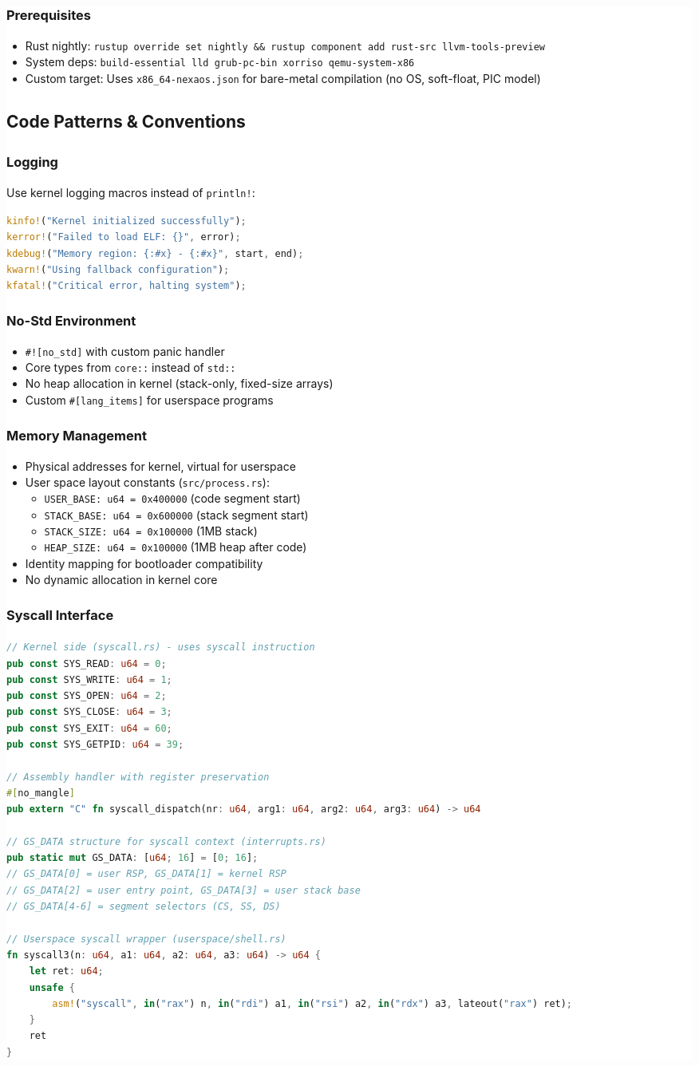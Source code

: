 ### Prerequisites
- Rust nightly: `rustup override set nightly && rustup component add rust-src llvm-tools-preview`
- System deps: `build-essential lld grub-pc-bin xorriso qemu-system-x86`
- Custom target: Uses `x86_64-nexaos.json` for bare-metal compilation (no OS, soft-float, PIC model)

## Code Patterns & Conventions

### Logging
Use kernel logging macros instead of `println!`:
```rust
kinfo!("Kernel initialized successfully");
kerror!("Failed to load ELF: {}", error);
kdebug!("Memory region: {:#x} - {:#x}", start, end);
kwarn!("Using fallback configuration");
kfatal!("Critical error, halting system");
```

### No-Std Environment
- `#![no_std]` with custom panic handler
- Core types from `core::` instead of `std::`
- No heap allocation in kernel (stack-only, fixed-size arrays)
- Custom `#[lang_items]` for userspace programs

### Memory Management
- Physical addresses for kernel, virtual for userspace
- User space layout constants (`src/process.rs`):
  - `USER_BASE: u64 = 0x400000` (code segment start)
  - `STACK_BASE: u64 = 0x600000` (stack segment start)
  - `STACK_SIZE: u64 = 0x100000` (1MB stack)
  - `HEAP_SIZE: u64 = 0x100000` (1MB heap after code)
- Identity mapping for bootloader compatibility
- No dynamic allocation in kernel core

### Syscall Interface
```rust
// Kernel side (syscall.rs) - uses syscall instruction
pub const SYS_READ: u64 = 0;
pub const SYS_WRITE: u64 = 1;
pub const SYS_OPEN: u64 = 2;
pub const SYS_CLOSE: u64 = 3;
pub const SYS_EXIT: u64 = 60;
pub const SYS_GETPID: u64 = 39;

// Assembly handler with register preservation
#[no_mangle]
pub extern "C" fn syscall_dispatch(nr: u64, arg1: u64, arg2: u64, arg3: u64) -> u64

// GS_DATA structure for syscall context (interrupts.rs)
pub static mut GS_DATA: [u64; 16] = [0; 16];
// GS_DATA[0] = user RSP, GS_DATA[1] = kernel RSP
// GS_DATA[2] = user entry point, GS_DATA[3] = user stack base
// GS_DATA[4-6] = segment selectors (CS, SS, DS)

// Userspace syscall wrapper (userspace/shell.rs)
fn syscall3(n: u64, a1: u64, a2: u64, a3: u64) -> u64 {
    let ret: u64;
    unsafe {
        asm!("syscall", in("rax") n, in("rdi") a1, in("rsi") a2, in("rdx") a3, lateout("rax") ret);
    }
    ret
}
```